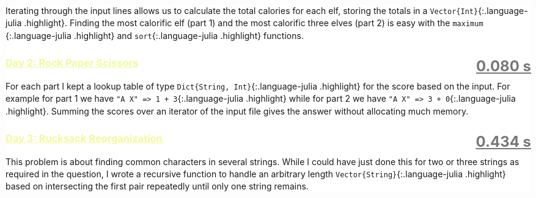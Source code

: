 Iterating through the input lines allows us to calculate the
total calories for each elf,
storing the totals in a
`Vector{Int}`{:.language-julia .highlight}.
Finding the most calorific elf (part 1)
and the most calorific three elves (part 2)
is easy with the
`maximum`{:.language-julia .highlight}
and
`sort`{:.language-julia .highlight}
functions.



<h3>
<a href="https://adventofcode.com/2022/day/2" style="color:#F1FA9C">
Day 2: Rock Paper Scissors
</a>
<span style="float: right; color: #777777; font-size: 24px;">
<a href="https://github.com/WGUNDERWOOD/
advent-of-code-2022/blob/main/src/day02.jl" style="color:#777777">
0.080 s
</a>
</span>
</h3>

For each part I kept a lookup table of type
`Dict{String, Int}`{:.language-julia .highlight}
for the score based on the input.
For example for part 1 we have
`"A X" => 1 + 3`{:.language-julia .highlight}
while for part 2 we have
`"A X" => 3 + 0`{:.language-julia .highlight}.
Summing the scores over an iterator of the input file
gives the answer without allocating much memory.


<h3>
<a href="https://adventofcode.com/2022/day/3" style="color:#F1FA9C">
Day 3: Rucksack Reorganization
</a>
<span style="float: right; color: #777777; font-size: 24px;">
<a href="https://github.com/WGUNDERWOOD/
advent-of-code-2022/blob/main/src/day03.jl" style="color:#777777">
0.434 s
</a>
</span>
</h3>

This problem is about finding common characters in several strings.
While I could have just done this for two or three strings as required
in the question, I wrote a recursive function to handle
an arbitrary length
`Vector{String}`{:.language-julia .highlight}
based on intersecting the first pair repeatedly until only one
string remains.

